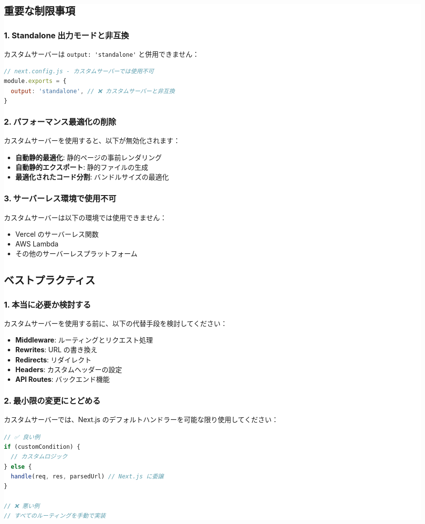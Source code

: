 ## 重要な制限事項

### 1. Standalone 出力モードと非互換

カスタムサーバーは `output: 'standalone'` と併用できません：

```javascript
// next.config.js - カスタムサーバーでは使用不可
module.exports = {
  output: 'standalone', // ❌ カスタムサーバーと非互換
}
```

### 2. パフォーマンス最適化の削除

カスタムサーバーを使用すると、以下が無効化されます：

- **自動静的最適化**: 静的ページの事前レンダリング
- **自動静的エクスポート**: 静的ファイルの生成
- **最適化されたコード分割**: バンドルサイズの最適化

### 3. サーバーレス環境で使用不可

カスタムサーバーは以下の環境では使用できません：

- Vercel のサーバーレス関数
- AWS Lambda
- その他のサーバーレスプラットフォーム

## ベストプラクティス

### 1. 本当に必要か検討する

カスタムサーバーを使用する前に、以下の代替手段を検討してください：

- **Middleware**: ルーティングとリクエスト処理
- **Rewrites**: URL の書き換え
- **Redirects**: リダイレクト
- **Headers**: カスタムヘッダーの設定
- **API Routes**: バックエンド機能

### 2. 最小限の変更にとどめる

カスタムサーバーでは、Next.js のデフォルトハンドラーを可能な限り使用してください：

```typescript
// ✅ 良い例
if (customCondition) {
  // カスタムロジック
} else {
  handle(req, res, parsedUrl) // Next.js に委譲
}

// ❌ 悪い例
// すべてのルーティングを手動で実装
```
